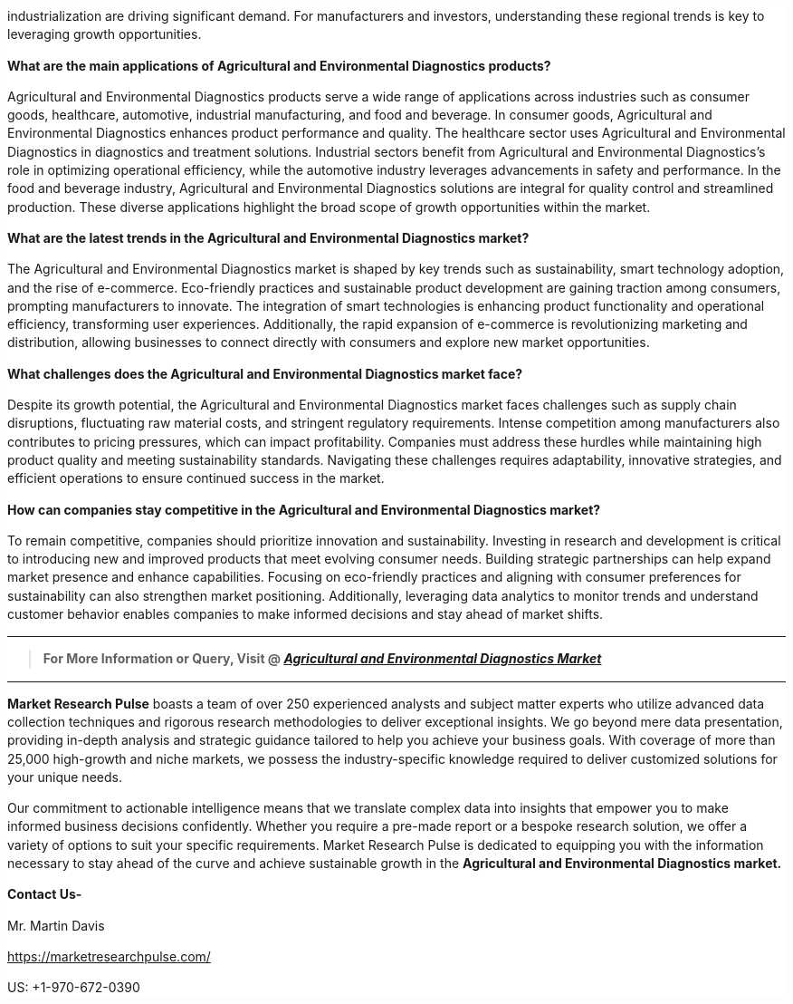 industrialization are driving significant demand. For manufacturers and investors, understanding these regional trends is key to leveraging growth opportunities.</p><p><strong>What are the main applications of Agricultural and Environmental Diagnostics products?</strong></p><p>Agricultural and Environmental Diagnostics products serve a wide range of applications across industries such as consumer goods, healthcare, automotive, industrial manufacturing, and food and beverage. In consumer goods, Agricultural and Environmental Diagnostics enhances product performance and quality. The healthcare sector uses Agricultural and Environmental Diagnostics in diagnostics and treatment solutions. Industrial sectors benefit from Agricultural and Environmental Diagnostics&rsquo;s role in optimizing operational efficiency, while the automotive industry leverages advancements in safety and performance. In the food and beverage industry, Agricultural and Environmental Diagnostics solutions are integral for quality control and streamlined production. These diverse applications highlight the broad scope of growth opportunities within the market.</p><p><strong>What are the latest trends in the Agricultural and Environmental Diagnostics market?</strong></p><p>The Agricultural and Environmental Diagnostics market is shaped by key trends such as sustainability, smart technology adoption, and the rise of e-commerce. Eco-friendly practices and sustainable product development are gaining traction among consumers, prompting manufacturers to innovate. The integration of smart technologies is enhancing product functionality and operational efficiency, transforming user experiences. Additionally, the rapid expansion of e-commerce is revolutionizing marketing and distribution, allowing businesses to connect directly with consumers and explore new market opportunities.</p><p><strong>What challenges does the Agricultural and Environmental Diagnostics market face?</strong></p><p>Despite its growth potential, the Agricultural and Environmental Diagnostics market faces challenges such as supply chain disruptions, fluctuating raw material costs, and stringent regulatory requirements. Intense competition among manufacturers also contributes to pricing pressures, which can impact profitability. Companies must address these hurdles while maintaining high product quality and meeting sustainability standards. Navigating these challenges requires adaptability, innovative strategies, and efficient operations to ensure continued success in the market.</p><p><strong>How can companies stay competitive in the Agricultural and Environmental Diagnostics market?</strong></p><p>To remain competitive, companies should prioritize innovation and sustainability. Investing in research and development is critical to introducing new and improved products that meet evolving consumer needs. Building strategic partnerships can help expand market presence and enhance capabilities. Focusing on eco-friendly practices and aligning with consumer preferences for sustainability can also strengthen market positioning. Additionally, leveraging data analytics to monitor trends and understand customer behavior enables companies to make informed decisions and stay ahead of market shifts.</p><hr /><blockquote><p><strong>For More Information or Query, Visit @&nbsp;<em><a href="https://marketresearchpulse.com/report/102206/agricultural-and-environmental-diagnostics-market?utm_source=Linkedin&utm_medium=0115">Agricultural and Environmental Diagnostics Market</a></em></strong></p></blockquote><hr /><p><strong>Market Research Pulse</strong> boasts a team of over 250 experienced analysts and subject matter experts who utilize advanced data collection techniques and rigorous research methodologies to deliver exceptional insights. We go beyond mere data presentation, providing in-depth analysis and strategic guidance tailored to help you achieve your business goals. With coverage of more than 25,000 high-growth and niche markets, we possess the industry-specific knowledge required to deliver customized solutions for your unique needs.</p><p>Our commitment to actionable intelligence means that we translate complex data into insights that empower you to make informed business decisions confidently. Whether you require a pre-made report or a bespoke research solution, we offer a variety of options to suit your specific requirements. Market Research Pulse is dedicated to equipping you with the information necessary to stay ahead of the curve and achieve sustainable growth in the <strong>Agricultural and Environmental Diagnostics market.</strong></p><p><strong>Contact Us-</strong></p><p>Mr. Martin Davis</p><p>https://marketresearchpulse.com/</p><p>US: +1-970-672-0390</p>
